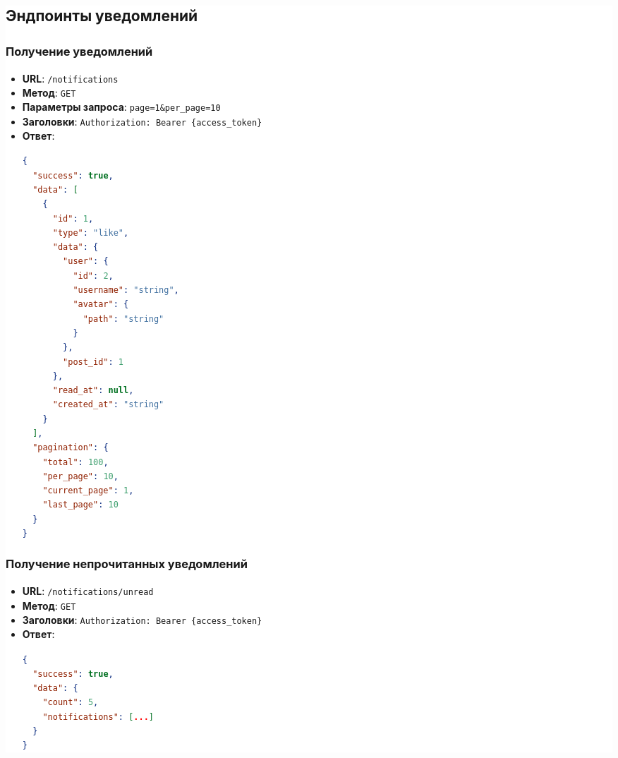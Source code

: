 ## Эндпоинты уведомлений

### Получение уведомлений

- **URL**: `/notifications`
- **Метод**: `GET`
- **Параметры запроса**: `page=1&per_page=10`
- **Заголовки**: `Authorization: Bearer {access_token}`
- **Ответ**:
  ```json
  {
    "success": true,
    "data": [
      {
        "id": 1,
        "type": "like",
        "data": {
          "user": {
            "id": 2,
            "username": "string",
            "avatar": {
              "path": "string"
            }
          },
          "post_id": 1
        },
        "read_at": null,
        "created_at": "string"
      }
    ],
    "pagination": {
      "total": 100,
      "per_page": 10,
      "current_page": 1,
      "last_page": 10
    }
  }
  ```

### Получение непрочитанных уведомлений

- **URL**: `/notifications/unread`
- **Метод**: `GET`
- **Заголовки**: `Authorization: Bearer {access_token}`
- **Ответ**:
  ```json
  {
    "success": true,
    "data": {
      "count": 5,
      "notifications": [...]
    }
  }
  ```
